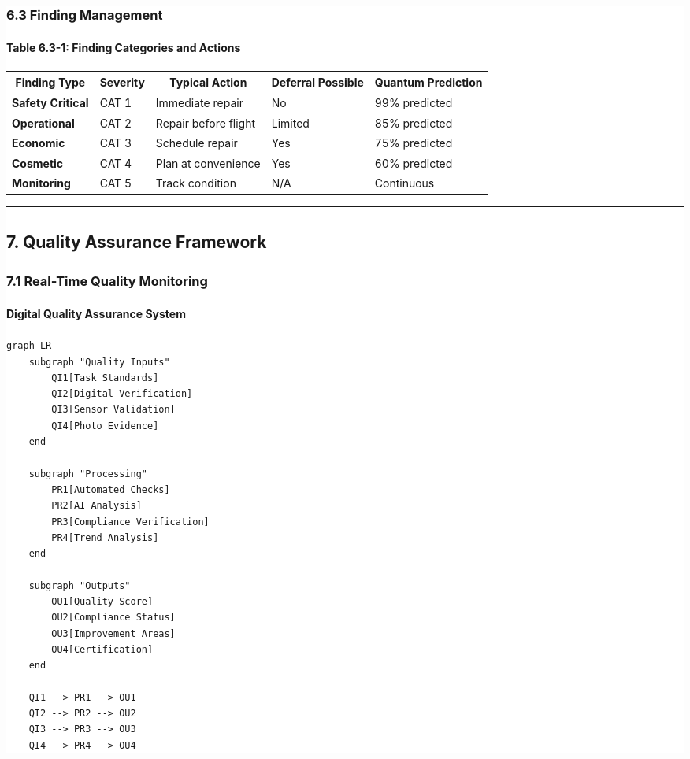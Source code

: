 ### 6.3 Finding Management

#### Table 6.3-1: Finding Categories and Actions

| Finding Type | Severity | Typical Action | Deferral Possible | Quantum Prediction |
|--------------|----------|----------------|-------------------|-------------------|
| **Safety Critical** | CAT 1 | Immediate repair | No | 99% predicted |
| **Operational** | CAT 2 | Repair before flight | Limited | 85% predicted |
| **Economic** | CAT 3 | Schedule repair | Yes | 75% predicted |
| **Cosmetic** | CAT 4 | Plan at convenience | Yes | 60% predicted |
| **Monitoring** | CAT 5 | Track condition | N/A | Continuous |

---

## 7. Quality Assurance Framework

### 7.1 Real-Time Quality Monitoring

#### **Digital Quality Assurance System**

```mermaid
graph LR
    subgraph "Quality Inputs"
        QI1[Task Standards]
        QI2[Digital Verification]
        QI3[Sensor Validation]
        QI4[Photo Evidence]
    end
    
    subgraph "Processing"
        PR1[Automated Checks]
        PR2[AI Analysis]
        PR3[Compliance Verification]
        PR4[Trend Analysis]
    end
    
    subgraph "Outputs"
        OU1[Quality Score]
        OU2[Compliance Status]
        OU3[Improvement Areas]
        OU4[Certification]
    end
    
    QI1 --> PR1 --> OU1
    QI2 --> PR2 --> OU2
    QI3 --> PR3 --> OU3
    QI4 --> PR4 --> OU4
```
